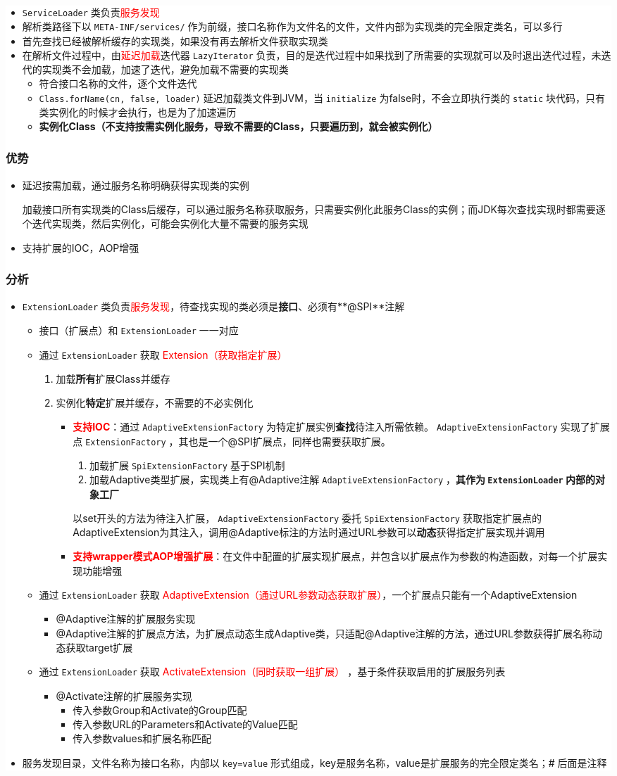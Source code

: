 - `ServiceLoader` 类负责<font color=red>服务发现</font>
- 解析类路径下以 `META-INF/services/` 作为前缀，接口名称作为文件名的文件，文件内部为实现类的完全限定类名，可以多行
- 首先查找已经被解析缓存的实现类，如果没有再去解析文件获取实现类
- 在解析文件过程中，由<font color=red>延迟加载</font>迭代器 `LazyIterator` 负责，目的是迭代过程中如果找到了所需要的实现就可以及时退出迭代过程，未迭代的实现类不会加载，加速了迭代，避免加载不需要的实现类
  - 符合接口名称的文件，逐个文件迭代
  - `Class.forName(cn, false, loader)` 延迟加载类文件到JVM，当 `initialize` 为false时，不会立即执行类的 `static` 块代码，只有类实例化的时候才会执行，也是为了加速遍历
  - **实例化Class（不支持按需实例化服务，导致不需要的Class，只要遍历到，就会被实例化）**



### 优势

- 延迟按需加载，通过服务名称明确获得实现类的实例

  加载接口所有实现类的Class后缓存，可以通过服务名称获取服务，只需要实例化此服务Class的实例；而JDK每次查找实现时都需要逐个迭代实现类，然后实例化，可能会实例化大量不需要的服务实现

- 支持扩展的IOC，AOP增强



### 分析

- `ExtensionLoader` 类负责<font color=red>服务发现</font>，待查找实现的类必须是**接口**、必须有**@SPI**注解

  - 接口（扩展点）和 `ExtensionLoader` 一一对应

  - 通过 `ExtensionLoader` 获取 <font color=red>Extension（获取指定扩展）</font>

    1. 加载**所有**扩展Class并缓存

    2. 实例化**特定**扩展并缓存，不需要的不必实例化

       - <font color=red>**支持IOC**</font>：通过 `AdaptiveExtensionFactory` 为特定扩展实例**查找**待注入所需依赖。 `AdaptiveExtensionFactory` 实现了扩展点 `ExtensionFactory` ，其也是一个@SPI扩展点，同样也需要获取扩展。

         1. 加载扩展 `SpiExtensionFactory` 基于SPI机制
         2. 加载Adaptive类型扩展，实现类上有@Adaptive注解 `AdaptiveExtensionFactory` ，**其作为 `ExtensionLoader` 内部的对象工厂**

         以set开头的方法为待注入扩展， `AdaptiveExtensionFactory` 委托 `SpiExtensionFactory` 获取指定扩展点的AdaptiveExtension为其注入，调用@Adaptive标注的方法时通过URL参数可以**动态**获得指定扩展实现并调用

       - <font color=red>**支持wrapper模式AOP增强扩展**</font>：在文件中配置的扩展实现扩展点，并包含以扩展点作为参数的构造函数，对每一个扩展实现功能增强

  - 通过 `ExtensionLoader` 获取 <font color=red>AdaptiveExtension（通过URL参数动态获取扩展）</font>，一个扩展点只能有一个AdaptiveExtension

    - @Adaptive注解的扩展服务实现
    - @Adaptive注解的扩展点方法，为扩展点动态生成Adaptive类，只适配@Adaptive注解的方法，通过URL参数获得扩展名称动态获取target扩展

  - 通过 `ExtensionLoader` 获取 <font color=red>ActivateExtension（同时获取一组扩展）</font> ，基于条件获取启用的扩展服务列表

    - @Activate注解的扩展服务实现
      - 传入参数Group和Activate的Group匹配
      - 传入参数URL的Parameters和Activate的Value匹配
      - 传入参数values和扩展名称匹配

- 服务发现目录，文件名称为接口名称，内部以 `key=value` 形式组成，key是服务名称，value是扩展服务的完全限定类名；# 后面是注释
